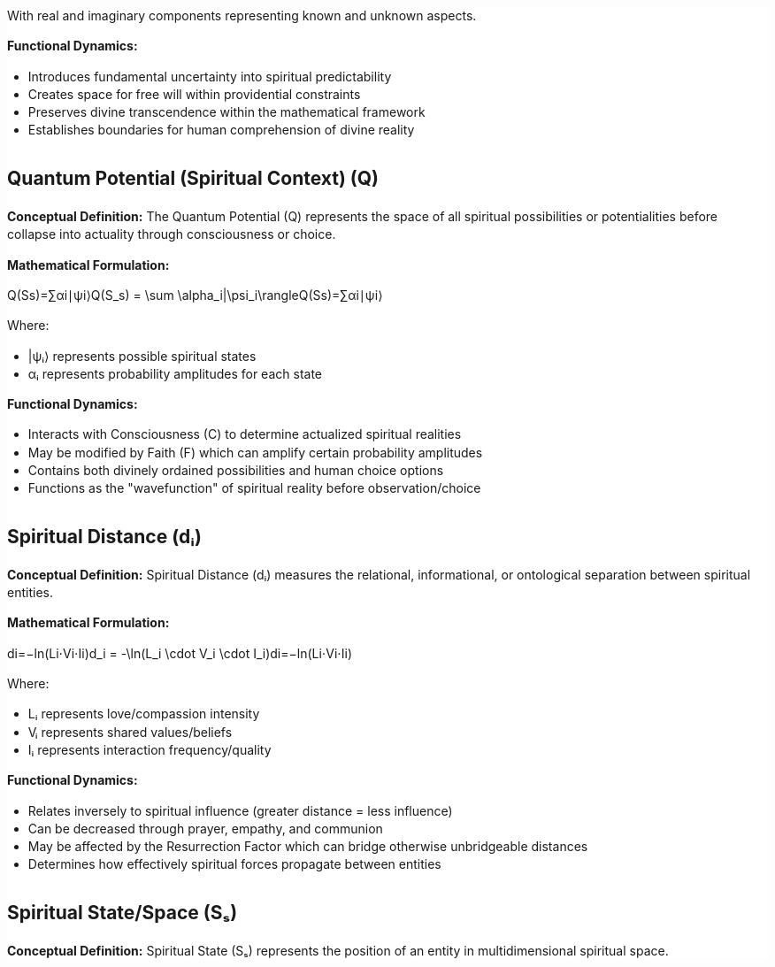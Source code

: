 With real and imaginary components representing known and unknown aspects.

**Functional Dynamics:**

- Introduces fundamental uncertainty into spiritual predictability
- Creates space for free will within providential constraints
- Preserves divine transcendence within the mathematical framework
- Establishes boundaries for human comprehension of divine reality

## Quantum Potential (Spiritual Context) (Q)

**Conceptual Definition:** The Quantum Potential (Q) represents the space of all spiritual possibilities or potentialities before collapse into actuality through consciousness or choice.

**Mathematical Formulation:**

Q(Ss)=∑αi∣ψi⟩Q(S_s) = \sum \alpha_i|\psi_i\rangleQ(Ss​)=∑αi​∣ψi​⟩

Where:

- |ψᵢ⟩ represents possible spiritual states
- αᵢ represents probability amplitudes for each state

**Functional Dynamics:**

- Interacts with Consciousness (C) to determine actualized spiritual realities
- May be modified by Faith (F) which can amplify certain probability amplitudes
- Contains both divinely ordained possibilities and human choice options
- Functions as the "wavefunction" of spiritual reality before observation/choice

## Spiritual Distance (dᵢ)

**Conceptual Definition:** Spiritual Distance (dᵢ) measures the relational, informational, or ontological separation between spiritual entities.

**Mathematical Formulation:**

di=−ln⁡(Li⋅Vi⋅Ii)d_i = -\ln(L_i \cdot V_i \cdot I_i)di​=−ln(Li​⋅Vi​⋅Ii​)

Where:

- Lᵢ represents love/compassion intensity
- Vᵢ represents shared values/beliefs
- Iᵢ represents interaction frequency/quality

**Functional Dynamics:**

- Relates inversely to spiritual influence (greater distance = less influence)
- Can be decreased through prayer, empathy, and communion
- May be affected by the Resurrection Factor which can bridge otherwise unbridgeable distances
- Determines how effectively spiritual forces propagate between entities

## Spiritual State/Space (Sₛ)

**Conceptual Definition:** Spiritual State (Sₛ) represents the position of an entity in multidimensional spiritual space.
